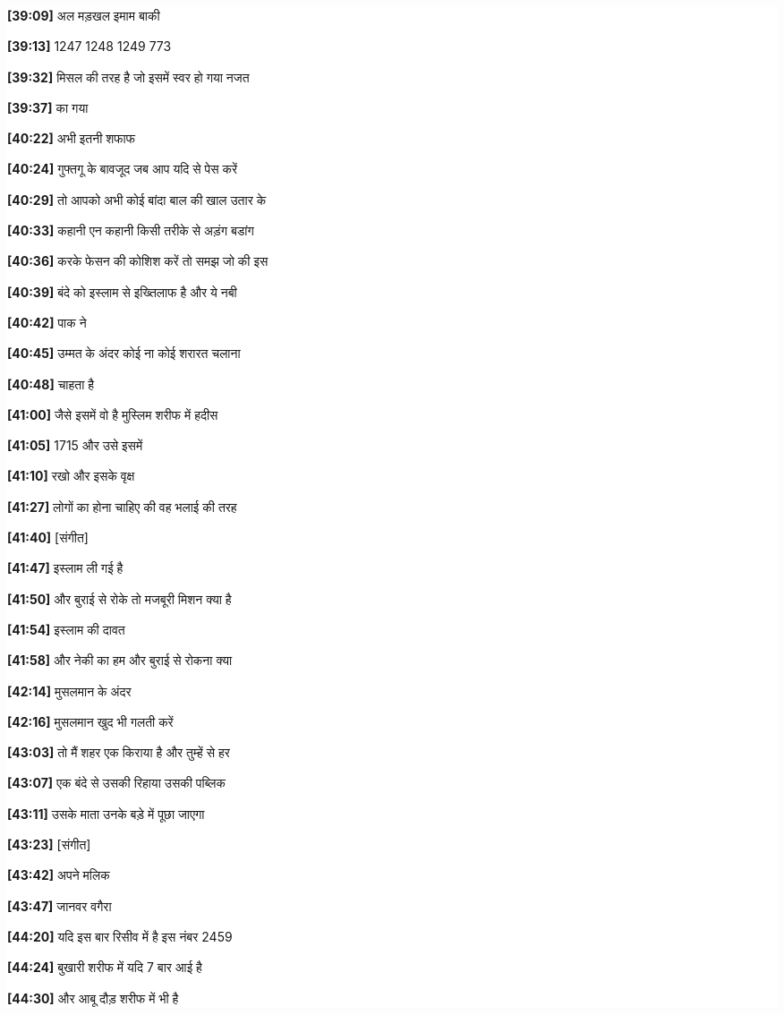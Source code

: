**[39:09]** अल मड़खल इमाम बाकी

**[39:13]** 1247 1248 1249 773

**[39:32]** मिसल की तरह है जो इसमें स्वर हो गया नजत

**[39:37]** का गया

**[40:22]** अभी इतनी शफाफ

**[40:24]** गुफ्तगू के बावजूद जब आप यदि से पेस करें

**[40:29]** तो आपको अभी कोई बांदा बाल की खाल उतार के

**[40:33]** कहानी एन कहानी किसी तरीके से अड़ंग बडांग

**[40:36]** करके फेसन की कोशिश करें तो समझ जो की इस

**[40:39]** बंदे को इस्लाम से इख्तिलाफ है और ये नबी

**[40:42]** पाक ने

**[40:45]** उम्मत के अंदर कोई ना कोई शरारत चलाना

**[40:48]** चाहता है

**[41:00]** जैसे इसमें वो है मुस्लिम शरीफ में हदीस

**[41:05]** 1715 और उसे इसमें

**[41:10]** रखो और इसके वृक्ष

**[41:27]** लोगों का होना चाहिए की वह भलाई की तरह

**[41:40]** [संगीत]

**[41:47]** इस्लाम ली गई है

**[41:50]** और बुराई से रोके तो मजबूरी मिशन क्या है

**[41:54]** इस्लाम की दावत

**[41:58]** और नेकी का हम और बुराई से रोकना क्या

**[42:14]** मुसलमान के अंदर

**[42:16]** मुसलमान खुद भी गलती करें

**[43:03]** तो मैं शहर एक किराया है और तुम्हें से हर

**[43:07]** एक बंदे से उसकी रिहाया उसकी पब्लिक

**[43:11]** उसके माता उनके बड़े में पूछा जाएगा

**[43:23]** [संगीत]

**[43:42]** अपने मलिक

**[43:47]** जानवर वगैरा

**[44:20]** यदि इस बार रिसीव में है इस नंबर 2459

**[44:24]** बुखारी शरीफ में यदि 7 बार आई है

**[44:30]** और आबू दौड़ शरीफ में भी है
